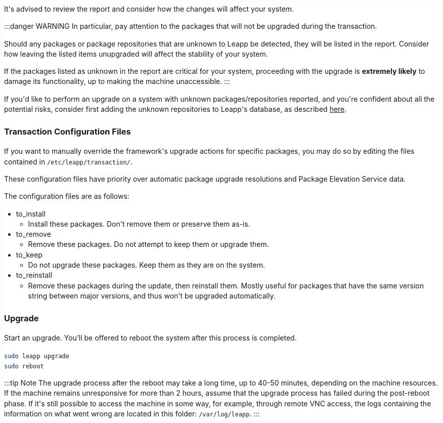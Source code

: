It's advised to review the report and consider how the changes will affect your system.

:::danger WARNING
In particular, pay attention to the packages that will not be upgraded during the transaction.

Should any packages or package repositories that are unknown to Leapp be detected, they will be listed in the report. Consider how leaving the listed items unupgraded will affect the stability of your system.

If the packages listed as unknown in the report are critical for your system, proceeding with the upgrade is **extremely likely** to damage its functionality, up to making the machine unaccessible.
:::

If you'd like to perform an upgrade on a system with unknown packages/repositories reported, and you're confident about all the potential risks, consider first adding the unknown repositories to Leapp's database, as described [here](https://github.com/CloudLinux/leapp-repository/tree/cloudlinux#third-party-integration).


### Transaction Configuration Files

If you want to manually override the framework's upgrade actions for specific packages, you may do so by editing the files contained in `/etc/leapp/transaction/`.

These configuration files have priority over automatic package upgrade resolutions and Package Elevation Service data.

The configuration files are as follows:
* to_install
  * Install these packages. Don't remove them or preserve them as-is.
* to_remove
  * Remove these packages. Do not attempt to keep them or upgrade them.
* to_keep
  * Do not upgrade these packages. Keep them as they are on the system.
* to_reinstall
  * Remove these packages during the update, then reinstall them. Mostly useful for packages that have the same version string between major versions, and thus won't be upgraded automatically.


### Upgrade

Start an upgrade. You’ll be offered to reboot the system after this process is completed.


```bash
sudo leapp upgrade
sudo reboot
```


:::tip Note
The upgrade process after the reboot may take a long time, up to 40-50 minutes, depending on the machine resources. If the machine remains unresponsive for more than 2 hours, assume that the upgrade process has failed during the post-reboot phase.
If it's still possible to access the machine in some way, for example, through remote VNC access, the logs containing the information on what went wrong are located in this folder: `/var/log/leapp`.
:::
